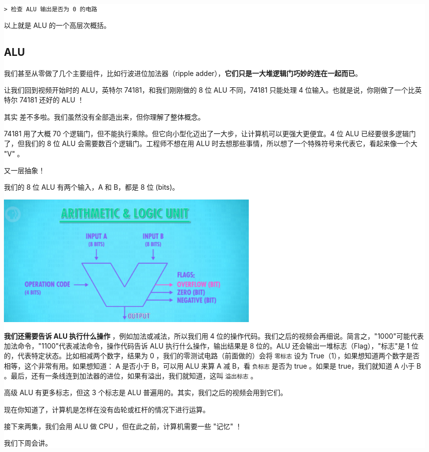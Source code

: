 `> 检查 ALU 输出是否为 0 的电路`

以上就是 ALU 的一个高层次概括。

## ALU

我们甚至从零做了几个主要组件，比如行波进位加法器（ripple adder），**它们只是一大堆逻辑门巧妙的连在一起而已**。

让我们回到视频开始时的 ALU，英特尔 74181，和我们刚刚做的 8 位 ALU 不同，74181 只能处理 4 位输入。也就是说，你刚做了一个比英特尔 74181 还好的 ALU ！

其实 差不多啦。我们虽然没有全部造出来，但你理解了整体概念。

74181 用了大概 70 个逻辑门，但不能执行乘除。但它向小型化迈出了一大步，让计算机可以更强大更便宜。4 位 ALU 已经要很多逻辑门了，但我们的 8 位 ALU 会需要数百个逻辑门。工程师不想在用 ALU 时去想那些事情，所以想了一个特殊符号来代表它，看起来像一个大 "V" 。

又一层抽象！

我们的 8 位  ALU 有两个输入，A 和 B，都是 8 位 (bits)。

<img alt="picture 18" src="imgs/07b9f6fb407578c0cfe4d612b4113b29de7f2a14ca6f68984ecb22bde70241b6.png" width="500" />  

**我们还需要告诉 ALU 执行什么操作** ，例如加法或减法，所以我们用 4 位的操作代码。我们之后的视频会再细说。简言之，"1000"可能代表加法命令，"1100"代表减法命令，操作代码告诉 ALU 执行什么操作，输出结果是 8 位的。ALU 还会输出一堆标志（Flag），"标志"是 1 位的，代表特定状态。比如相减两个数字，结果为 0 ，我们的零测试电路（前面做的）会将 `零标志` 设为 True（1），如果想知道两个数字是否相等，这个非常有用。如果想知道： A 是否小于 B，可以用 ALU 来算 A 减 B，看 `负标志` 是否为 true 。如果是 true，我们就知道 A 小于 B 。最后，还有一条线连到加法器的进位，如果有溢出，我们就知道，这叫 `溢出标志` 。

高级 ALU 有更多标志，但这 3 个标志是 ALU 普遍用的。其实，我们之后的视频会用到它们。

现在你知道了，计算机是怎样在没有齿轮或杠杆的情况下进行运算。
 
接下来两集，我们会用 ALU 做 CPU ，但在此之前，计算机需要一些 "记忆" ！

我们下周会讲。
